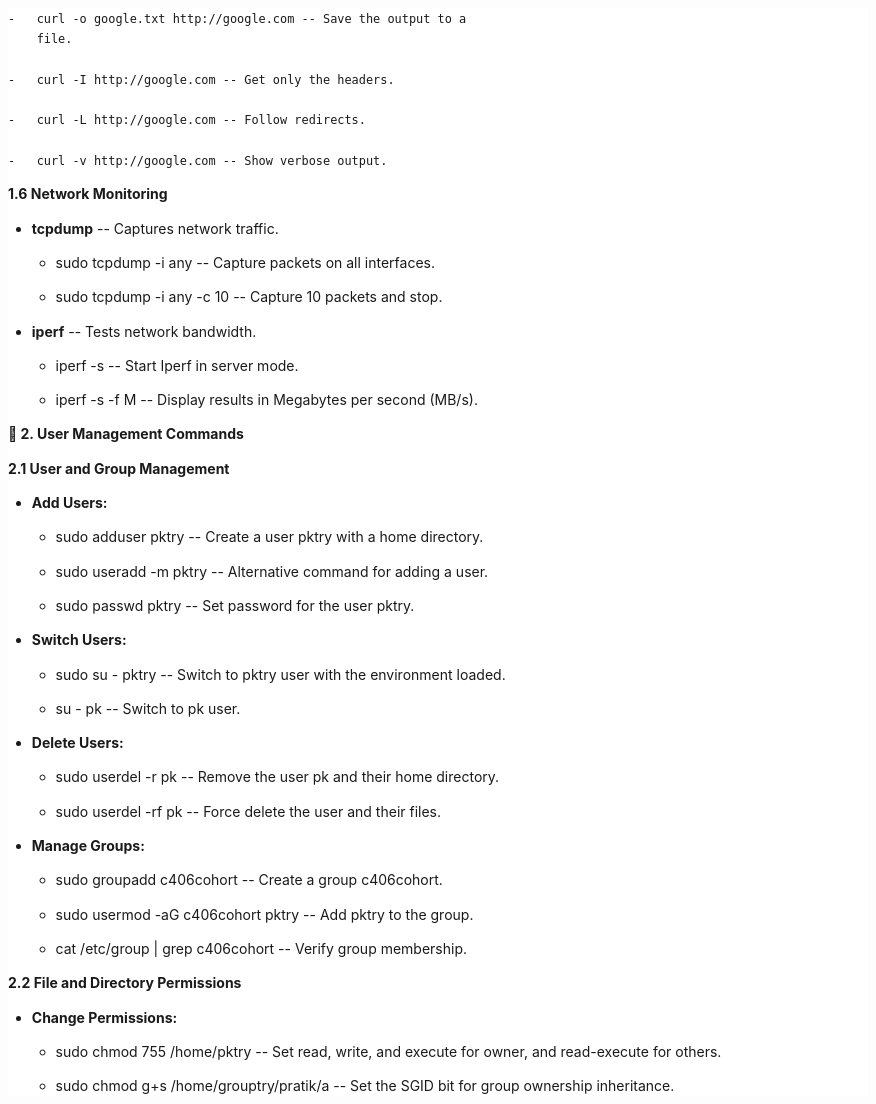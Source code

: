     -   curl -o google.txt http://google.com -- Save the output to a
        file.

    -   curl -I http://google.com -- Get only the headers.

    -   curl -L http://google.com -- Follow redirects.

    -   curl -v http://google.com -- Show verbose output.

**1.6 Network Monitoring**

-   **tcpdump** -- Captures network traffic.

    -   sudo tcpdump -i any -- Capture packets on all interfaces.

    -   sudo tcpdump -i any -c 10 -- Capture 10 packets and stop.

-   **iperf** -- Tests network bandwidth.

    -   iperf -s -- Start Iperf in server mode.

    -   iperf -s -f M -- Display results in Megabytes per second (MB/s).

**👤 2. User Management Commands**

**2.1 User and Group Management**

-   **Add Users:**

    -   sudo adduser pktry -- Create a user pktry with a home directory.

    -   sudo useradd -m pktry -- Alternative command for adding a user.

    -   sudo passwd pktry -- Set password for the user pktry.

-   **Switch Users:**

    -   sudo su - pktry -- Switch to pktry user with the environment
        loaded.

    -   su - pk -- Switch to pk user.

-   **Delete Users:**

    -   sudo userdel -r pk -- Remove the user pk and their home
        directory.

    -   sudo userdel -rf pk -- Force delete the user and their files.

-   **Manage Groups:**

    -   sudo groupadd c406cohort -- Create a group c406cohort.

    -   sudo usermod -aG c406cohort pktry -- Add pktry to the group.

    -   cat /etc/group \| grep c406cohort -- Verify group membership.

**2.2 File and Directory Permissions**

-   **Change Permissions:**

    -   sudo chmod 755 /home/pktry -- Set read, write, and execute for
        owner, and read-execute for others.

    -   sudo chmod g+s /home/grouptry/pratik/a -- Set the SGID bit for
        group ownership inheritance.
